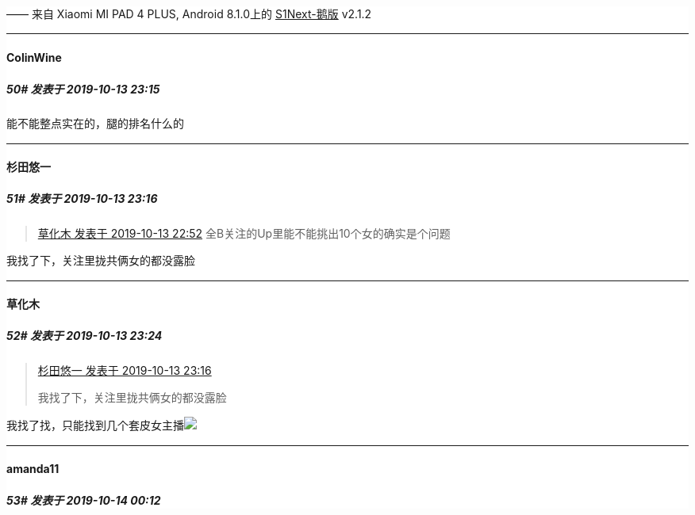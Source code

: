 —— 来自 Xiaomi MI PAD 4 PLUS, Android 8.1.0上的 [S1Next-鹅版](https://github.com/ykrank/S1-Next/releases) v2.1.2







-----

####  ColinWine  
##### 50#       发表于 2019-10-13 23:15




能不能整点实在的，腿的排名什么的







-----

####  杉田悠一  
##### 51#       发表于 2019-10-13 23:16



<blockquote><a href="httphttps://bbs.saraba1st.com/2b/forum.php?mod=redirect&amp;goto=findpost&amp;pid=45205061&amp;ptid=1859237" target="_blank">草化木 发表于 2019-10-13 22:52</a>
全B关注的Up里能不能挑出10个女的确实是个问题</blockquote>
我找了下，关注里拢共俩女的都没露脸







-----

####  草化木  
##### 52#       发表于 2019-10-13 23:24



<blockquote><a href="httphttps://bbs.saraba1st.com/2b/forum.php?mod=redirect&amp;goto=findpost&amp;pid=45205242&amp;ptid=1859237" target="_blank">杉田悠一 发表于 2019-10-13 23:16</a>

我找了下，关注里拢共俩女的都没露脸</blockquote>
我找了找，只能找到几个套皮女主播<img src="https://static.saraba1st.com/image/smiley/face2017/068.png" referrerpolicy="no-referrer">







-----

####  amanda11  
##### 53#       发表于 2019-10-14 00:12
